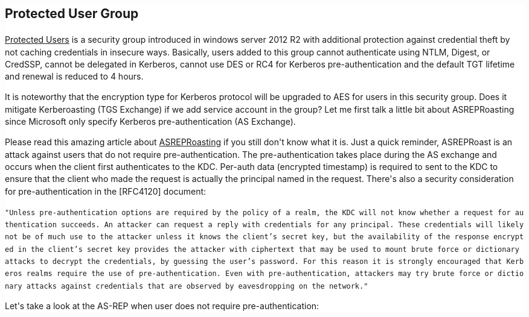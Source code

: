 



## Protected User Group



[Protected Users](https://docs.microsoft.com/en-us/previous-versions/windows/it-pro/windows-server-2012-r2-and-2012/dn466518(v%3Dws.11)) is a security group introduced in windows server 2012 R2 with additional protection against credential theft by not caching credentials in insecure ways. Basically, users added to this group cannot authenticate using NTLM, Digest, or CredSSP, cannot be delegated in Kerberos, cannot use DES or RC4 for Kerberos pre-authentication and the default TGT lifetime and renewal is reduced to 4 hours.



It is noteworthy that the encryption type for Kerberos protocol will be upgraded to AES for users in this security group. Does it mitigate Kerberoasting (TGS Exchange) if we add service account in the group? Let me first talk a little bit about ASREPRoasting since Microsoft only specify Kerberos pre-authentication (AS Exchange). 



Please read this amazing article about [ASREPRoasting](https://www.harmj0y.net/blog/activedirectory/roasting-as-reps/) if you still don't know what it is. Just a quick reminder, ASREPRoast is an attack against users that do not require pre-authentication. The pre-authentication takes place during the AS exchange and occurs when the client first authenticates to the KDC. Per-auth data (encrypted timestamp) is required to sent to the KDC to ensure that the client who made the request is actually the principal named in the request. There's also a security consideration for pre-authentication in the [RFC4120] document:

`"Unless pre-authentication options are required by the policy of a realm, the KDC will not know whether a request for authentication succeeds. An attacker can request a reply with credentials for any principal. These credentials will likely not be of much use to the attacker unless it knows the client’s secret key, but the availability of the response encrypted in the client’s secret key provides the attacker with ciphertext that may be used to mount brute force or dictionary attacks to decrypt the credentials, by guessing the user’s password. For this reason it is strongly encouraged that Kerberos realms require the use of pre-authentication. Even with pre-authentication, attackers may try brute force or dictionary attacks against credentials that are observed by eavesdropping on the network."`



Let's take a look at the AS-REP when user does not require pre-authentication: 


